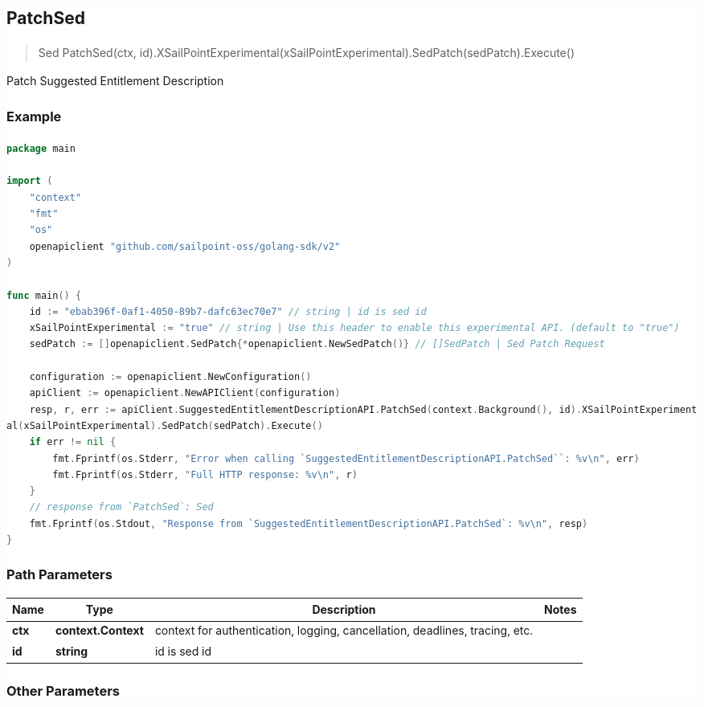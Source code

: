
## PatchSed

> Sed PatchSed(ctx, id).XSailPointExperimental(xSailPointExperimental).SedPatch(sedPatch).Execute()

Patch Suggested Entitlement Description



### Example

```go
package main

import (
	"context"
	"fmt"
	"os"
	openapiclient "github.com/sailpoint-oss/golang-sdk/v2"
)

func main() {
	id := "ebab396f-0af1-4050-89b7-dafc63ec70e7" // string | id is sed id
	xSailPointExperimental := "true" // string | Use this header to enable this experimental API. (default to "true")
	sedPatch := []openapiclient.SedPatch{*openapiclient.NewSedPatch()} // []SedPatch | Sed Patch Request

	configuration := openapiclient.NewConfiguration()
	apiClient := openapiclient.NewAPIClient(configuration)
	resp, r, err := apiClient.SuggestedEntitlementDescriptionAPI.PatchSed(context.Background(), id).XSailPointExperimental(xSailPointExperimental).SedPatch(sedPatch).Execute()
	if err != nil {
		fmt.Fprintf(os.Stderr, "Error when calling `SuggestedEntitlementDescriptionAPI.PatchSed``: %v\n", err)
		fmt.Fprintf(os.Stderr, "Full HTTP response: %v\n", r)
	}
	// response from `PatchSed`: Sed
	fmt.Fprintf(os.Stdout, "Response from `SuggestedEntitlementDescriptionAPI.PatchSed`: %v\n", resp)
}
```

### Path Parameters


Name | Type | Description  | Notes
------------- | ------------- | ------------- | -------------
**ctx** | **context.Context** | context for authentication, logging, cancellation, deadlines, tracing, etc.
**id** | **string** | id is sed id | 

### Other Parameters
